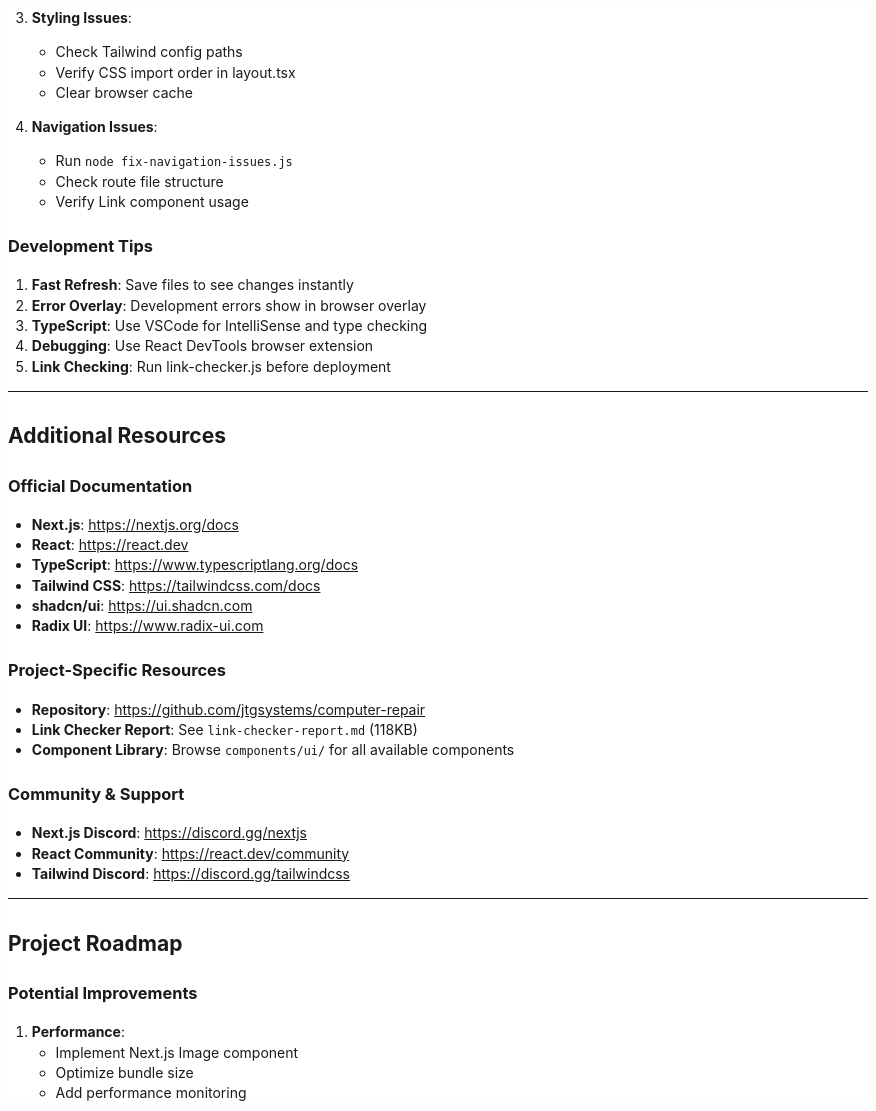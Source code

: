 3. **Styling Issues**:
   - Check Tailwind config paths
   - Verify CSS import order in layout.tsx
   - Clear browser cache

4. **Navigation Issues**:
   - Run `node fix-navigation-issues.js`
   - Check route file structure
   - Verify Link component usage

### Development Tips

1. **Fast Refresh**: Save files to see changes instantly
2. **Error Overlay**: Development errors show in browser overlay
3. **TypeScript**: Use VSCode for IntelliSense and type checking
4. **Debugging**: Use React DevTools browser extension
5. **Link Checking**: Run link-checker.js before deployment

---

## Additional Resources

### Official Documentation
- **Next.js**: https://nextjs.org/docs
- **React**: https://react.dev
- **TypeScript**: https://www.typescriptlang.org/docs
- **Tailwind CSS**: https://tailwindcss.com/docs
- **shadcn/ui**: https://ui.shadcn.com
- **Radix UI**: https://www.radix-ui.com

### Project-Specific Resources
- **Repository**: https://github.com/jtgsystems/computer-repair
- **Link Checker Report**: See `link-checker-report.md` (118KB)
- **Component Library**: Browse `components/ui/` for all available components

### Community & Support
- **Next.js Discord**: https://discord.gg/nextjs
- **React Community**: https://react.dev/community
- **Tailwind Discord**: https://discord.gg/tailwindcss

---

## Project Roadmap

### Potential Improvements

1. **Performance**:
   - Implement Next.js Image component
   - Optimize bundle size
   - Add performance monitoring
